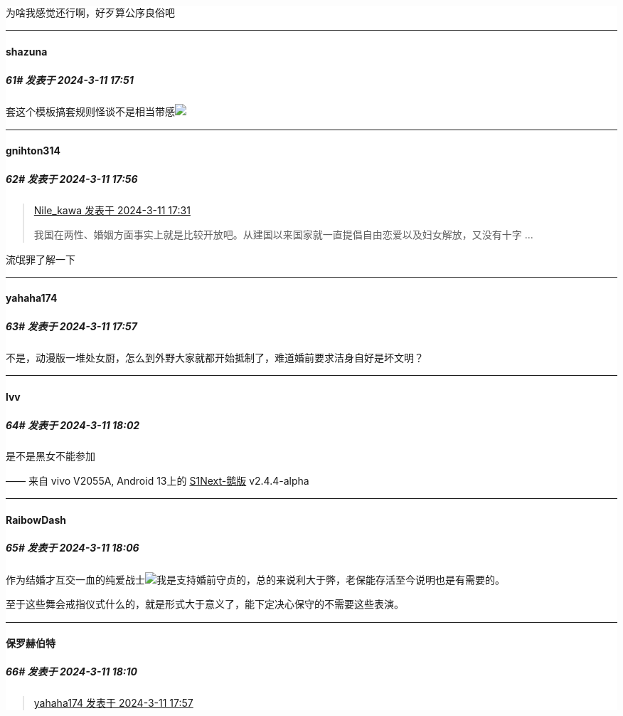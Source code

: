 为啥我感觉还行啊，好歹算公序良俗吧

*****

####  shazuna  
##### 61#       发表于 2024-3-11 17:51

套这个模板搞套规则怪谈不是相当带感<img src="https://static.saraba1st.com/image/smiley/face2017/037.png" referrerpolicy="no-referrer">


*****

####  gnihton314  
##### 62#       发表于 2024-3-11 17:56

<blockquote><a href="httphttps://bbs.saraba1st.com/2b/forum.php?mod=redirect&amp;goto=findpost&amp;pid=64220333&amp;ptid=2175063" target="_blank">Nile_kawa 发表于 2024-3-11 17:31</a>

我国在两性、婚姻方面事实上就是比较开放吧。从建国以来国家就一直提倡自由恋爱以及妇女解放，又没有十字 ...</blockquote>
流氓罪了解一下

*****

####  yahaha174  
##### 63#       发表于 2024-3-11 17:57

不是，动漫版一堆处女厨，怎么到外野大家就都开始抵制了，难道婚前要求洁身自好是坏文明？


*****

####  lvv  
##### 64#       发表于 2024-3-11 18:02

是不是黑女不能参加

—— 来自 vivo V2055A, Android 13上的 [S1Next-鹅版](https://github.com/ykrank/S1-Next/releases) v2.4.4-alpha


*****

####  RaibowDash  
##### 65#       发表于 2024-3-11 18:06

作为结婚才互交一血的纯爱战士<img src="https://static.saraba1st.com/image/smiley/face2017/180.png" referrerpolicy="no-referrer">我是支持婚前守贞的，总的来说利大于弊，老保能存活至今说明也是有需要的。

至于这些舞会戒指仪式什么的，就是形式大于意义了，能下定决心保守的不需要这些表演。


*****

####  保罗赫伯特  
##### 66#       发表于 2024-3-11 18:10

<blockquote><a href="httphttps://bbs.saraba1st.com/2b/forum.php?mod=redirect&amp;goto=findpost&amp;pid=64220640&amp;ptid=2175063" target="_blank">yahaha174 发表于 2024-3-11 17:57</a>
